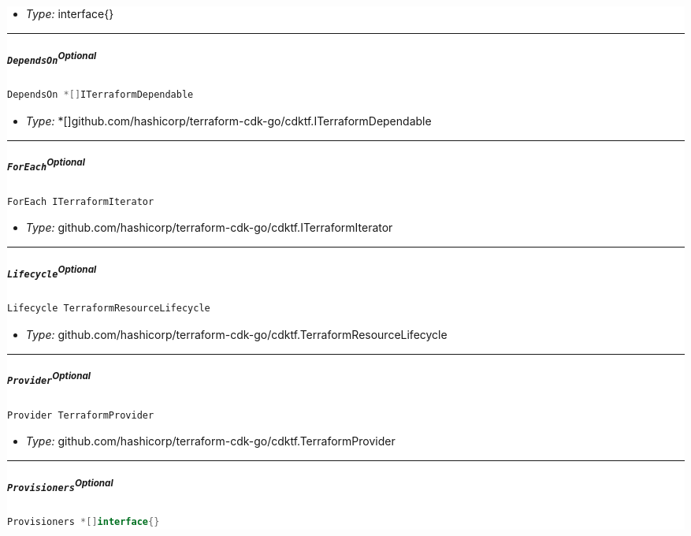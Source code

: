 - *Type:* interface{}

---

##### `DependsOn`<sup>Optional</sup> <a name="DependsOn" id="@cdktf/provider-azurerm.botChannelWebChat.BotChannelWebChatConfig.property.dependsOn"></a>

```go
DependsOn *[]ITerraformDependable
```

- *Type:* *[]github.com/hashicorp/terraform-cdk-go/cdktf.ITerraformDependable

---

##### `ForEach`<sup>Optional</sup> <a name="ForEach" id="@cdktf/provider-azurerm.botChannelWebChat.BotChannelWebChatConfig.property.forEach"></a>

```go
ForEach ITerraformIterator
```

- *Type:* github.com/hashicorp/terraform-cdk-go/cdktf.ITerraformIterator

---

##### `Lifecycle`<sup>Optional</sup> <a name="Lifecycle" id="@cdktf/provider-azurerm.botChannelWebChat.BotChannelWebChatConfig.property.lifecycle"></a>

```go
Lifecycle TerraformResourceLifecycle
```

- *Type:* github.com/hashicorp/terraform-cdk-go/cdktf.TerraformResourceLifecycle

---

##### `Provider`<sup>Optional</sup> <a name="Provider" id="@cdktf/provider-azurerm.botChannelWebChat.BotChannelWebChatConfig.property.provider"></a>

```go
Provider TerraformProvider
```

- *Type:* github.com/hashicorp/terraform-cdk-go/cdktf.TerraformProvider

---

##### `Provisioners`<sup>Optional</sup> <a name="Provisioners" id="@cdktf/provider-azurerm.botChannelWebChat.BotChannelWebChatConfig.property.provisioners"></a>

```go
Provisioners *[]interface{}
```
